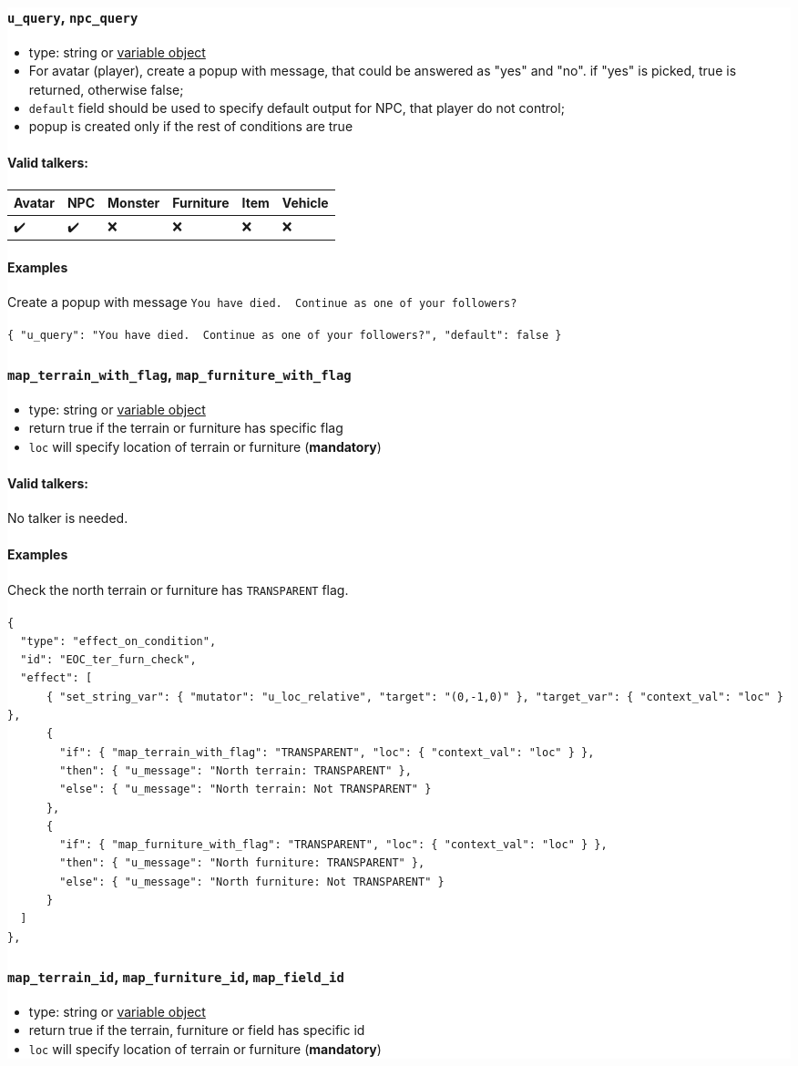 ### `u_query`, `npc_query`
- type: string or [variable object](#variable-object)
- For avatar (player), create a popup with message, that could be answered as "yes" and "no". if "yes" is picked, true is returned, otherwise false;
- `default` field should be used to specify default output for NPC, that player do not control;
- popup is created only if the rest of conditions are true

#### Valid talkers:

| Avatar | NPC | Monster | Furniture | Item | Vehicle |
| ------ | --------- | ---- | ------- | --- | ---- |
| ✔️ | ✔️ | ❌ | ❌ | ❌ | ❌ |

#### Examples
Create a popup with message `You have died.  Continue as one of your followers?`
```jsonc
{ "u_query": "You have died.  Continue as one of your followers?", "default": false }
```

### `map_terrain_with_flag`, `map_furniture_with_flag`
- type: string or [variable object](#variable-object)
- return true if the terrain or furniture has specific flag
- `loc` will specify location of terrain or furniture (**mandatory**)

#### Valid talkers:

No talker is needed.

#### Examples
Check the north terrain or furniture has `TRANSPARENT` flag.
```jsonc
{
  "type": "effect_on_condition",
  "id": "EOC_ter_furn_check",
  "effect": [
      { "set_string_var": { "mutator": "u_loc_relative", "target": "(0,-1,0)" }, "target_var": { "context_val": "loc" } },
      {
        "if": { "map_terrain_with_flag": "TRANSPARENT", "loc": { "context_val": "loc" } },
        "then": { "u_message": "North terrain: TRANSPARENT" },
        "else": { "u_message": "North terrain: Not TRANSPARENT" }
      },
      {
        "if": { "map_furniture_with_flag": "TRANSPARENT", "loc": { "context_val": "loc" } },
        "then": { "u_message": "North furniture: TRANSPARENT" },
        "else": { "u_message": "North furniture: Not TRANSPARENT" }
      }
  ]
},
```

### `map_terrain_id`, `map_furniture_id`, `map_field_id`
- type: string or [variable object](#variable-object)
- return true if the terrain, furniture or field has specific id
- `loc` will specify location of terrain or furniture (**mandatory**)
